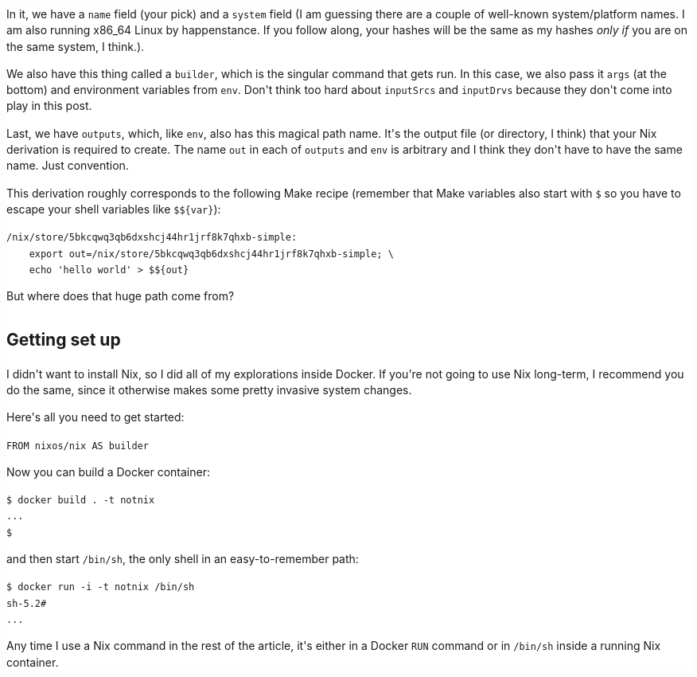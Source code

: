 In it, we have a `name` field (your pick) and a `system` field (I am guessing
there are a couple of well-known system/platform names. I am also running
x86\_64 Linux by happenstance. If you follow along, your hashes will be the
same as my hashes *only if* you are on the same system, I think.).

We also have this thing called a `builder`, which is the singular command that
gets run. In this case, we also pass it `args` (at the bottom) and environment
variables from `env`. Don't think too hard about `inputSrcs` and `inputDrvs`
because they don't come into play in this post.

Last, we have `outputs`, which, like `env`, also has this magical path name.
It's the output file (or directory, I think) that your Nix derivation is
required to create. The name `out` in each of `outputs` and `env` is arbitrary
and I think they don't have to have the same name. Just convention.

This derivation roughly corresponds to the following Make recipe (remember that
Make variables also start with `$` so you have to escape your shell variables
like `$${var}`):

```make
/nix/store/5bkcqwq3qb6dxshcj44hr1jrf8k7qhxb-simple:
	export out=/nix/store/5bkcqwq3qb6dxshcj44hr1jrf8k7qhxb-simple; \
    echo 'hello world' > $${out}
```

But where does that huge path come from?

## Getting set up

I didn't want to install Nix, so I did all of my explorations inside Docker. If
you're not going to use Nix long-term, I recommend you do the same, since it
otherwise makes some pretty invasive system changes.

Here's all you need to get started:

```docker
FROM nixos/nix AS builder
```

Now you can build a Docker container:

```console
$ docker build . -t notnix
...
$
```

and then start `/bin/sh`, the only shell in an easy-to-remember path:

```console
$ docker run -i -t notnix /bin/sh
sh-5.2#
...
```

Any time I use a Nix command in the rest of the article, it's either in a
Docker `RUN` command or in `/bin/sh` inside a running Nix container.
